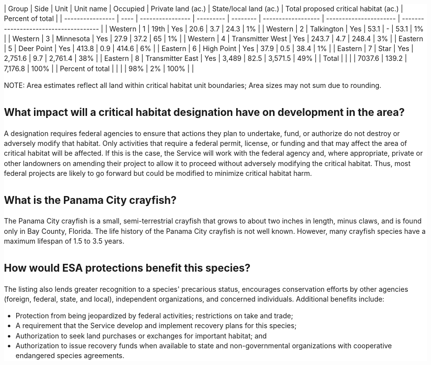 | Group            | Side | Unit             | Unit name | Occupied | Private land (ac.) | State/local land (ac.) | Total proposed critical habitat (ac.) | Percent of total |
| ---------------- | ---- | ---------------- | --------- | -------- | ------------------ | ---------------------- | ------------------------------------- |
| Western          | 1    | 19th             | Yes       | 20.6     | 3.7                | 24.3                   | 1%                                    |
| Western          | 2    | Talkington       | Yes       | 53.1     | -                  | 53.1                   | 1%                                    |
| Western          | 3    | Minnesota        | Yes       | 27.9     | 37.2               | 65                     | 1%                                    |
| Western          | 4    | Transmitter West | Yes       | 243.7    | 4.7                | 248.4                  | 3%                                    |
| Eastern          | 5    | Deer Point       | Yes       | 413.8    | 0.9                | 414.6                  | 6%                                    |
| Eastern          | 6    | High Point       | Yes       | 37.9     | 0.5                | 38.4                   | 1%                                    |
| Eastern          | 7    | Star             | Yes       | 2,751.6  | 9.7                | 2,761.4                | 38%                                   |
| Eastern          | 8    | Transmitter East | Yes       | 3,489    | 82.5               | 3,571.5                | 49%                                   |
| Total            |      |                  |           | 7037.6   | 139.2              | 7,176.8                | 100%                                  |
| Percent of total |      |                  |           | 98%      | 2%                 | 100%                   |                                       |

NOTE: Area estimates reflect all land within critical habitat unit boundaries; Area sizes may not sum due to rounding.

## What impact will a critical habitat designation have on development in the area?

A designation requires federal agencies to ensure that actions they plan to undertake, fund, or authorize do not destroy or adversely modify that habitat. Only activities that require a federal permit, license, or funding and that may affect the area of critical habitat will be affected. If this is the case, the Service will work with the federal agency and, where appropriate, private or other landowners on amending their project to allow it to proceed without adversely modifying the critical habitat. Thus, most federal projects are likely to go forward but could be modified to minimize critical habitat harm.

## What is the Panama City crayfish?

The Panama City crayfish is a small, semi-terrestrial crayfish that grows to about two inches in length, minus claws, and is found only in Bay County, Florida. The life history of the Panama City crayfish is not well known. However, many crayfish species have a maximum lifespan of 1.5 to 3.5 years.

## How would ESA protections benefit this species?

The listing also lends greater recognition to a species' precarious status, encourages conservation efforts by other agencies (foreign, federal, state, and local), independent organizations, and concerned individuals. Additional benefits include:

- Protection from being jeopardized by federal activities; restrictions on take and trade;
- A requirement that the Service develop and implement recovery plans for this species;
- Authorization to seek land purchases or exchanges for important habitat; and
- Authorization to issue recovery funds when available to state and non-governmental organizations with cooperative endangered species agreements.
